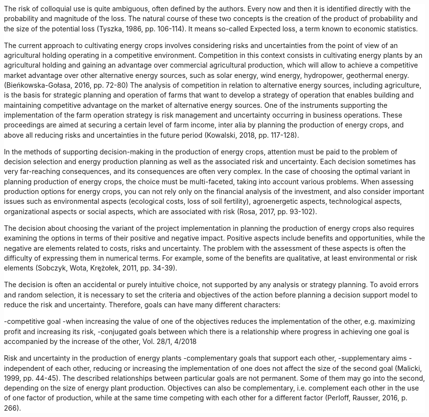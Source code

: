 The risk of colloquial use is quite ambiguous, often defined by the authors. Every now and then it is identified directly with the probability and magnitude of the loss. The natural course of these two concepts is the creation of the product of probability and the size of the potential loss (Tyszka, 1986, pp. 106-114). It means so-called Expected loss, a term known to economic statistics.

The current approach to cultivating energy crops involves considering risks and uncertainties from the point of view of an agricultural holding operating in a competitive environment. Competition in this context consists in cultivating energy plants by an agricultural holding and gaining an advantage over commercial agricultural production, which will allow to achieve a competitive market advantage over other alternative energy sources, such as solar energy, wind energy, hydropower, geothermal energy. (Bieńkowska-Gołasa, 2016, pp. 72-80) The analysis of competition in relation to alternative energy sources, including agriculture, is the basis for strategic planning and operation of farms that want to develop a strategy of operation that enables building and maintaining competitive advantage on the market of alternative energy sources. One of the instruments supporting the implementation of the farm operation strategy is risk management and uncertainty occurring in business operations. These proceedings are aimed at securing a certain level of farm income, inter alia by planning the production of energy crops, and above all reducing risks and uncertainties in the future period (Kowalski, 2018, pp. 117-128).

In the methods of supporting decision-making in the production of energy crops, attention must be paid to the problem of decision selection and energy production planning as well as the associated risk and uncertainty. Each decision sometimes has very far-reaching consequences, and its consequences are often very complex. In the case of choosing the optimal variant in planning production of energy crops, the choice must be multi-faceted, taking into account various problems. When assessing production options for energy crops, you can not rely only on the financial analysis of the investment, and also consider important issues such as environmental aspects (ecological costs, loss of soil fertility), agroenergetic aspects, technological aspects, organizational aspects or social aspects, which are associated with risk (Rosa, 2017, pp. 93-102).

The decision about choosing the variant of the project implementation in planning the production of energy crops also requires examining the options in terms of their positive and negative impact. Positive aspects include benefits and opportunities, while the negative are elements related to costs, risks and uncertainty. The problem with the assessment of these aspects is often the difficulty of expressing them in numerical terms. For example, some of the benefits are qualitative, at least environmental or risk elements (Sobczyk, Wota, Krężołek, 2011, pp. 34-39).

The decision is often an accidental or purely intuitive choice, not supported by any analysis or strategy planning. To avoid errors and random selection, it is necessary to set the criteria and objectives of the action before planning a decision support model to reduce the risk and uncertainty. Therefore, goals can have many different characters:

-competitive goal -when increasing the value of one of the objectives reduces the implementation of the other, e.g. maximizing profit and increasing its risk, -conjugated goals between which there is a relationship where progress in achieving one goal is accompanied by the increase of the other, Vol. 28/1, 4/2018

Risk and uncertainty in the production of energy plants -complementary goals that support each other, -supplementary aims -independent of each other, reducing or increasing the implementation of one does not affect the size of the second goal (Malicki, 1999, pp. 44-45). The described relationships between particular goals are not permanent. Some of them may go into the second, depending on the size of energy plant production. Objectives can also be complementary, i.e. complement each other in the use of one factor of production, while at the same time competing with each other for a different factor (Perloff, Rausser, 2016, p. 266).
